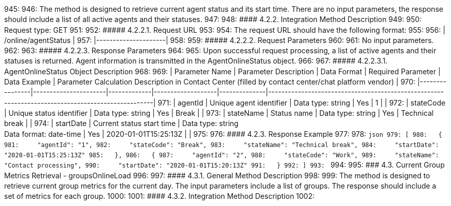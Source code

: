   945: 
  946: The method is designed to retrieve current agent status and its start time. There are no input parameters, the response should include a list of all active agents and their statuses.
  947: 
  948: #### 4.2.2. Integration Method Description
  949: 
  950: Request type: GET
  951: 
  952: ##### 4.2.2.1. Request URL
  953: 
  954: The request URL should have the following format:
  955: 
  956: | /online/agentStatus |
  957: |---------------------|
  958: 
  959: ##### 4.2.2.2. Request Parameters
  960: 
  961: No input parameters.
  962: 
  963: ##### 4.2.2.3. Response Parameters
  964: 
  965: Upon successful request processing, a list of active agents and their statuses is returned. Agent information is transmitted in the AgentOnlineStatus object.
  966: 
  967: ##### 4.2.2.3.1. AgentOnlineStatus Object Description
  968: 
  969: | Parameter Name | Parameter Description | Data Format | Required Parameter | Data Example | Parameter Calculation Description in Contact Center (filled by contact center/chat platform vendor) |
  970: |----------------|----------------------|-------------|-------------------|--------------|--------------------------------------------------------------------------------------------------|
  971: | agentId | Unique agent identifier | Data type: string | Yes | 1 |  |
  972: | stateCode | Unique status identifier | Data type: string | Yes | Break |  |
  973: | stateName | Status name | Data type: string | Yes | Technical break |  |
  974: | startDate | Current status start time | Data type: string<br>Data format: date-time | Yes | 2020-01-01T15:25:13Z |  |
  975: 
  976: #### 4.2.3. Response Example
  977: 
  978: ```json
  979: [
  980:   {
  981:     "agentId": "1",
  982:     "stateCode": "Break",
  983:     "stateName": "Technical break",
  984:     "startDate": "2020-01-01T15:25:13Z"
  985:   },
  986:   {
  987:     "agentId": "2",
  988:     "stateCode": "Work",
  989:     "stateName": "Contact processing",
  990:     "startDate": "2020-01-01T15:20:13Z"
  991:   }
  992: ]
  993: ```
  994: 
  995: ### 4.3. Current Group Metrics Retrieval - groupsOnlineLoad
  996: 
  997: #### 4.3.1. General Method Description
  998: 
  999: The method is designed to retrieve current group metrics for the current day. The input parameters include a list of groups. The response should include a set of metrics for each group.
 1000: 
 1001: #### 4.3.2. Integration Method Description
 1002: 